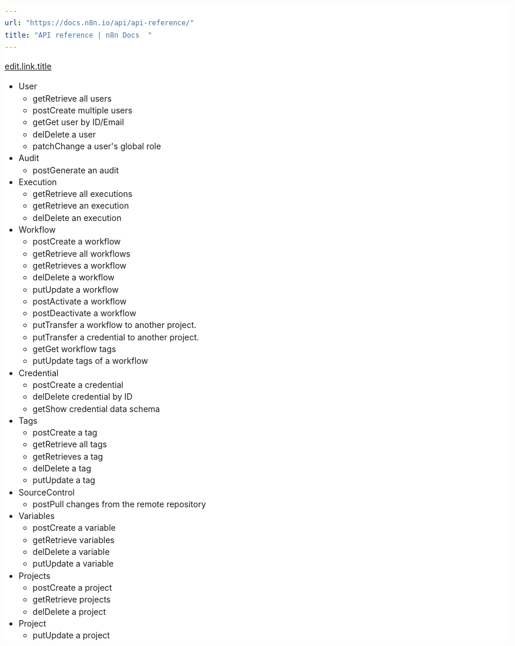 ```yaml
---
url: "https://docs.n8n.io/api/api-reference/"
title: "API reference | n8n Docs  "
---
```


[edit.link.title](https://github.com/n8n-io/n8n-docs/edit/main/docs/api/api-reference.md "edit.link.title")

- User
  - getRetrieve all users
  - postCreate multiple users
  - getGet user by ID/Email
  - delDelete a user
  - patchChange a user's global role
- Audit
  - postGenerate an audit
- Execution
  - getRetrieve all executions
  - getRetrieve an execution
  - delDelete an execution
- Workflow
  - postCreate a workflow
  - getRetrieve all workflows
  - getRetrieves a workflow
  - delDelete a workflow
  - putUpdate a workflow
  - postActivate a workflow
  - postDeactivate a workflow
  - putTransfer a workflow to another project.
  - putTransfer a credential to another project.
  - getGet workflow tags
  - putUpdate tags of a workflow
- Credential
  - postCreate a credential
  - delDelete credential by ID
  - getShow credential data schema
- Tags
  - postCreate a tag
  - getRetrieve all tags
  - getRetrieves a tag
  - delDelete a tag
  - putUpdate a tag
- SourceControl
  - postPull changes from the remote repository
- Variables
  - postCreate a variable
  - getRetrieve variables
  - delDelete a variable
  - putUpdate a variable
- Projects
  - postCreate a project
  - getRetrieve projects
  - delDelete a project
- Project
  - putUpdate a project
